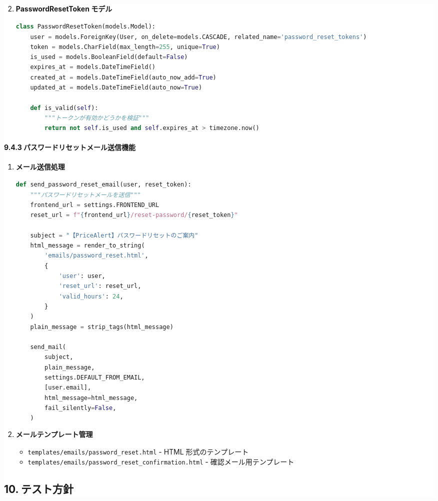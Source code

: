 2. **PasswordResetToken モデル**
   ```python
   class PasswordResetToken(models.Model):
       user = models.ForeignKey(User, on_delete=models.CASCADE, related_name='password_reset_tokens')
       token = models.CharField(max_length=255, unique=True)
       is_used = models.BooleanField(default=False)
       expires_at = models.DateTimeField()
       created_at = models.DateTimeField(auto_now_add=True)
       updated_at = models.DateTimeField(auto_now=True)

       def is_valid(self):
           """トークンが有効かどうかを検証"""
           return not self.is_used and self.expires_at > timezone.now()
   ```

#### 9.4.3 パスワードリセットメール送信機能

1. **メール送信処理**

   ```python
   def send_password_reset_email(user, reset_token):
       """パスワードリセットメールを送信"""
       frontend_url = settings.FRONTEND_URL
       reset_url = f"{frontend_url}/reset-password/{reset_token}"

       subject = "【PriceAlert】パスワードリセットのご案内"
       html_message = render_to_string(
           'emails/password_reset.html',
           {
               'user': user,
               'reset_url': reset_url,
               'valid_hours': 24,
           }
       )
       plain_message = strip_tags(html_message)

       send_mail(
           subject,
           plain_message,
           settings.DEFAULT_FROM_EMAIL,
           [user.email],
           html_message=html_message,
           fail_silently=False,
       )
   ```

2. **メールテンプレート管理**
   - `templates/emails/password_reset.html` - HTML 形式のテンプレート
   - `templates/emails/password_reset_confirmation.html` - 確認メール用テンプレート

## 10. テスト方針
